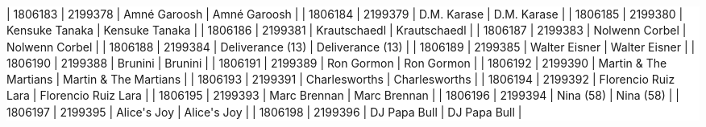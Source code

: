 | 1806183 | 2199378 | Amné Garoosh | Amné Garoosh |
| 1806184 | 2199379 | D.M. Karase | D.M. Karase |
| 1806185 | 2199380 | Kensuke Tanaka | Kensuke Tanaka |
| 1806186 | 2199381 | Krautschaedl | Krautschaedl |
| 1806187 | 2199383 | Nolwenn Corbel | Nolwenn Corbel |
| 1806188 | 2199384 | Deliverance (13) | Deliverance (13) |
| 1806189 | 2199385 | Walter Eisner | Walter Eisner |
| 1806190 | 2199388 | Brunini | Brunini |
| 1806191 | 2199389 | Ron Gormon | Ron Gormon |
| 1806192 | 2199390 | Martin & The Martians | Martin & The Martians |
| 1806193 | 2199391 | Charlesworths | Charlesworths |
| 1806194 | 2199392 | Florencio Ruiz Lara | Florencio Ruiz Lara |
| 1806195 | 2199393 | Marc Brennan | Marc Brennan |
| 1806196 | 2199394 | Nina (58) | Nina (58) |
| 1806197 | 2199395 | Alice's Joy | Alice's Joy |
| 1806198 | 2199396 | DJ Papa Bull | DJ Papa Bull |
